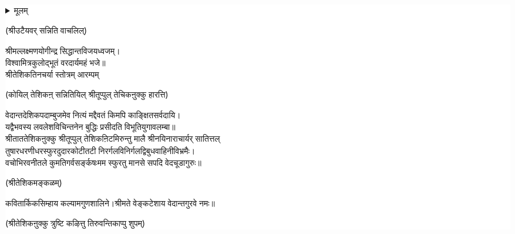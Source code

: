 <details><summary>मूलम्</summary></details>
  

(श्रीउटैयवर् सन्निति वाचलिल्)  

श्रीमल्लक्ष्मणयोगीन्द्र सिद्धान्तविजयध्वजम्।  
विश्वामित्रकुलोद्भूतं वरदार्यमहं भजे॥  
 श्रीतेशिकतिनचर्या स्तोत्रम् आरम्पम्  

(कोयिल् तेशिकऩ् सन्नितियिल् श्रीतूप्पुल् तेचिकऩुक्कु हारत्ति)  

वेदान्तदेशिकपदाम्बुजमेव नित्यं मद्दैवतं किमपि काङ्क्षितसर्वदायि।  
यद्वैभवस्य लवलेशविचिन्तनेन बुद्धिः प्रसीदति विभूतियुगावलम्बा॥  
श्रीताततेशिकऩुक्कु  श्रीतूप्पुल् तेशिकऩिटमिरुन्तु मालै श्रीनयिनाराचार्यर् सातित्तल्  
तुषारधरणीधरस्फुरदुदारकोटीतटी निरर्गलविनिर्गलद्विबुधवाहिनीविभ्रमैः।  
वचोभिरवनीतले कुमतिगर्वसर्ङ्कषःमम स्फुरतु मानसे सपदि वेदचूडागुरुः॥  

(श्रीतेशिकमङ्कळम्)  

कवितार्किकसिम्हाय कल्यामगुणशालिने।श्रीमते वेङ्कटेशाय वेदान्तगुरवे नमः॥  
 

(श्रीतेशिकऩुक्कु त्रुष्टि कऴित्तु तिरुवन्तिकाप्पु शुपम्)
